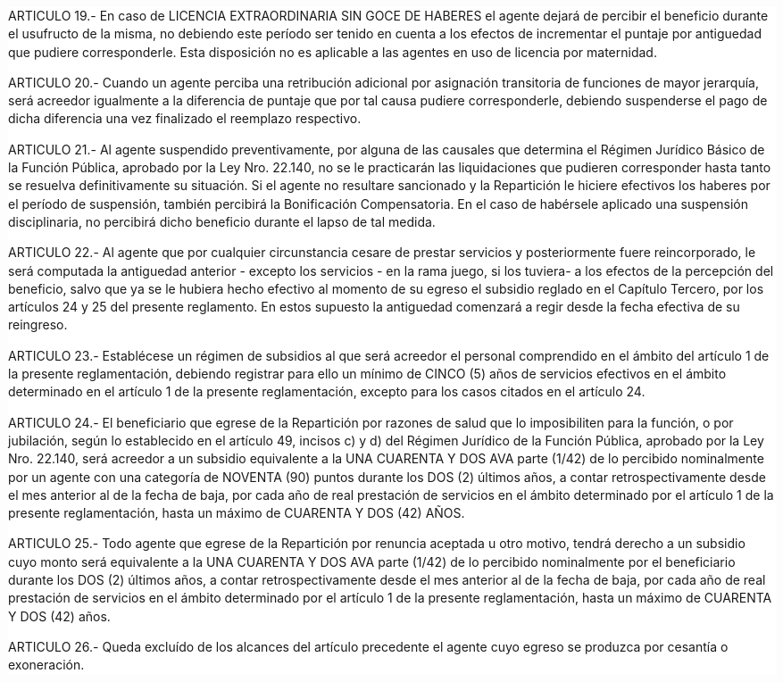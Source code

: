 <a id="19"></a>
ARTICULO  19.-  En  caso  de  LICENCIA  EXTRAORDINARIA  SIN GOCE DE HABERES  el  agente  dejará  de  percibir  el beneficio durante  el usufructo  de  la  misma, no debiendo este período  ser  tenido  en cuenta a los efectos  de  incrementar el puntaje por antiguedad que pudiere corresponderle. Esta  disposición  no  es  aplicable  a las agentes en uso de licencia por maternidad.

<a id="20"></a>
ARTICULO  20.-  Cuando  un agente perciba una retribución adicional por asignación transitoria  de  funciones  de mayor jerarquía, será acreedor igualmente a la diferencia de puntaje  que  por  tal causa pudiere  corresponderle,  debiendo  suspenderse  el  pago  de dicha diferencia una vez finalizado el reemplazo respectivo.

<a id="21"></a>
ARTICULO  21.-  Al agente suspendido preventivamente, por alguna de las  causales que  determina  el  Régimen  Jurídico  Básico  de  la Función  Pública,  aprobado  por  la  Ley  Nro.  22.140,  no  se le practicarán  las  liquidaciones  que  pudieren  corresponder  hasta tanto  se  resuelva  definitivamente  su situación. Si el agente no resultare  sancionado  y la Repartición le  hiciere  efectivos  los haberes  por  el  período  de   suspensión,  también  percibirá  la Bonificación Compensatoria. En el  caso  de  habérsele aplicado una suspensión disciplinaria, no percibirá dicho beneficio  durante  el lapso de tal medida.

<a id="22"></a>
ARTICULO  22.-  Al agente que por cualquier circunstancia cesare de prestar servicios  y  posteriormente  fuere  reincorporado, le será computada la antiguedad anterior - excepto los  servicios  -  en la rama  juego,  si  los  tuviera-  a los efectos de la percepción del beneficio, salvo que ya se le hubiera  hecho efectivo al momento de su  egreso  el  subsidio reglado en el Capítulo  Tercero,  por  los artículos 24 y 25  del  presente  reglamento.  En estos supuesto la antiguedad  comenzará  a  regir  desde  la  fecha  efectiva  de  su reingreso.

<a id="23"></a>
ARTICULO  23.-  Establécese  un  régimen  de  subsidios al que será acreedor el personal comprendido en el ámbito del  artículo 1 de la presente reglamentación, debiendo registrar para ello  un mínimo de CINCO  (5) años de servicios efectivos en el ámbito determinado  en el artículo  1  de  la  presente  reglamentación,  excepto para los casos citados en el artículo 24.

<a id="24"></a>
ARTICULO  24.-  El  beneficiario  que  egrese de la Repartición por razones  de  salud  que lo imposibiliten para  la  función,  o  por jubilación, según lo  establecido  en  el artículo 49, incisos c) y d) del Régimen Jurídico de la Función Pública,  aprobado por la Ley Nro.  22.140,  será  acreedor a un subsidio equivalente  a  la  UNA CUARENTA Y DOS AVA parte  (1/42)  de  lo percibido nominalmente por un agente con una categoría de NOVENTA  (90) puntos durante los DOS (2)  últimos  años,  a  contar  retrospectivamente   desde  el  mes anterior  al  de la fecha de baja, por cada año de real  prestación de servicios en  el  ámbito  determinado  por  el  artículo 1 de la presente  reglamentación, hasta un máximo de CUARENTA  Y  DOS  (42) AÑOS.

<a id="25"></a>
ARTICULO  25.-  Todo  agente  que  egrese  de  la  Repartición  por renuncia  aceptada u otro motivo, tendrá derecho a un subsidio cuyo monto será  equivalente a la UNA CUARENTA Y DOS AVA parte (1/42) de lo percibido  nominalmente  por el beneficiario durante los DOS (2) últimos años, a contar retrospectivamente  desde el mes anterior al de la fecha de baja, por cada año de real prestación  de  servicios en  el  ámbito  determinado  por  el  artículo  1  de  la  presente reglamentación,  hasta  un  máximo  de  CUARENTA  Y  DOS (42) años.

<a id="26"></a>
ARTICULO    26.-  Queda  excluído  de  los  alcances  del  artículo precedente el  agente  cuyo  egreso  se  produzca  por  cesantía  o exoneración.
